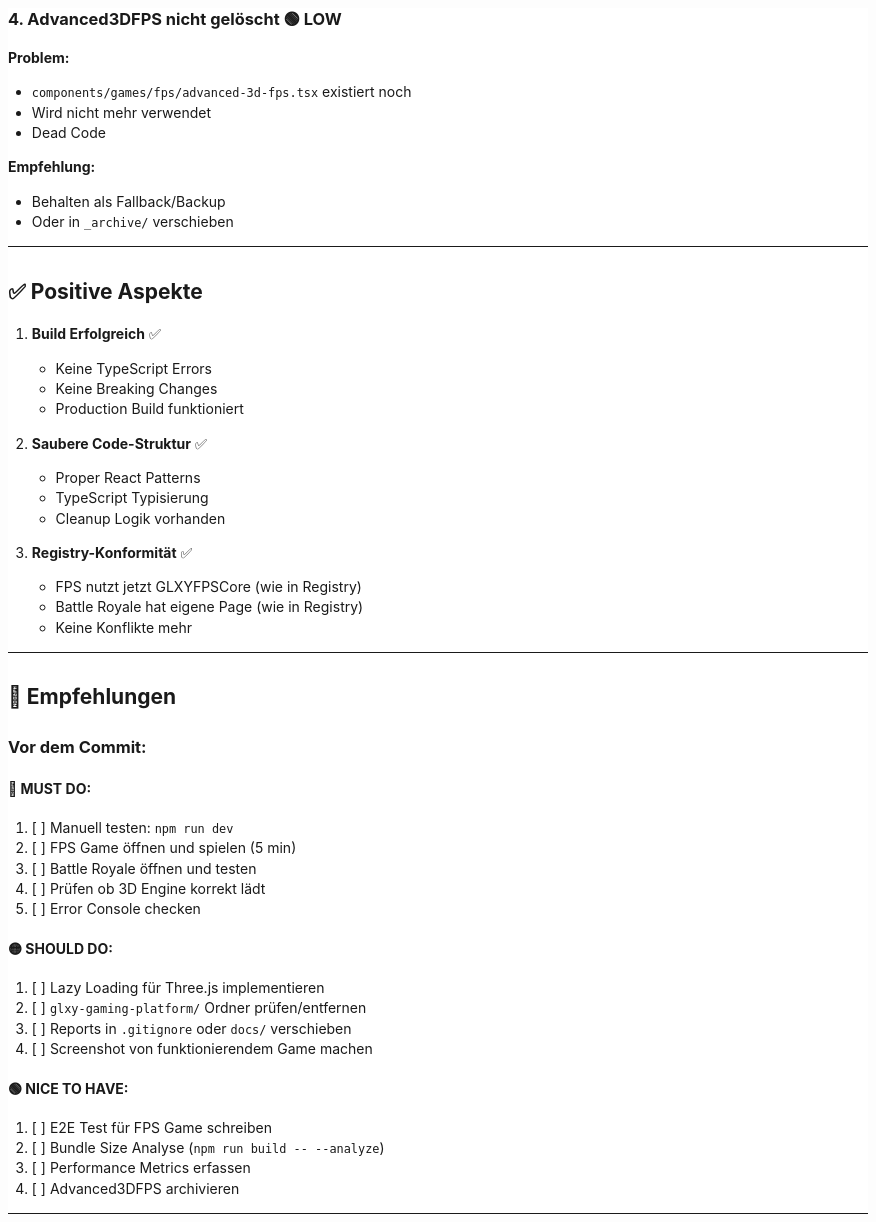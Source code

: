 
### 4. Advanced3DFPS nicht gelöscht 🟢 LOW

**Problem:**
- `components/games/fps/advanced-3d-fps.tsx` existiert noch
- Wird nicht mehr verwendet
- Dead Code

**Empfehlung:**
- Behalten als Fallback/Backup
- Oder in `_archive/` verschieben

---

## ✅ Positive Aspekte

1. **Build Erfolgreich** ✅
   - Keine TypeScript Errors
   - Keine Breaking Changes
   - Production Build funktioniert

2. **Saubere Code-Struktur** ✅
   - Proper React Patterns
   - TypeScript Typisierung
   - Cleanup Logik vorhanden

3. **Registry-Konformität** ✅
   - FPS nutzt jetzt GLXYFPSCore (wie in Registry)
   - Battle Royale hat eigene Page (wie in Registry)
   - Keine Konflikte mehr

---

## 🎯 Empfehlungen

### Vor dem Commit:

#### 🔴 MUST DO:
1. [ ] Manuell testen: `npm run dev`
2. [ ] FPS Game öffnen und spielen (5 min)
3. [ ] Battle Royale öffnen und testen
4. [ ] Prüfen ob 3D Engine korrekt lädt
5. [ ] Error Console checken

#### 🟡 SHOULD DO:
1. [ ] Lazy Loading für Three.js implementieren
2. [ ] `glxy-gaming-platform/` Ordner prüfen/entfernen
3. [ ] Reports in `.gitignore` oder `docs/` verschieben
4. [ ] Screenshot von funktionierendem Game machen

#### 🟢 NICE TO HAVE:
1. [ ] E2E Test für FPS Game schreiben
2. [ ] Bundle Size Analyse (`npm run build -- --analyze`)
3. [ ] Performance Metrics erfassen
4. [ ] Advanced3DFPS archivieren

---